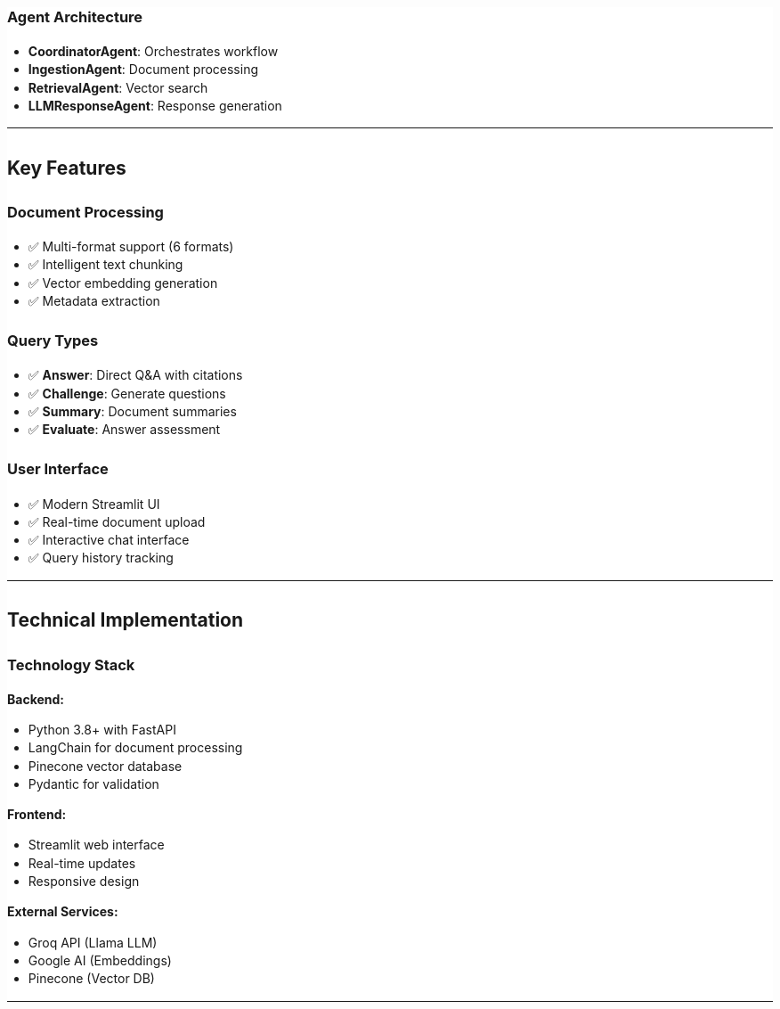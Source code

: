 ### Agent Architecture

- **CoordinatorAgent**: Orchestrates workflow
- **IngestionAgent**: Document processing
- **RetrievalAgent**: Vector search
- **LLMResponseAgent**: Response generation

---

## Key Features

### Document Processing
- ✅ Multi-format support (6 formats)
- ✅ Intelligent text chunking
- ✅ Vector embedding generation
- ✅ Metadata extraction

### Query Types
- ✅ **Answer**: Direct Q&A with citations
- ✅ **Challenge**: Generate questions
- ✅ **Summary**: Document summaries
- ✅ **Evaluate**: Answer assessment

### User Interface
- ✅ Modern Streamlit UI
- ✅ Real-time document upload
- ✅ Interactive chat interface
- ✅ Query history tracking

---

## Technical Implementation

### Technology Stack

**Backend:**
- Python 3.8+ with FastAPI
- LangChain for document processing
- Pinecone vector database
- Pydantic for validation

**Frontend:**
- Streamlit web interface
- Real-time updates
- Responsive design

**External Services:**
- Groq API (Llama LLM)
- Google AI (Embeddings)
- Pinecone (Vector DB)

---